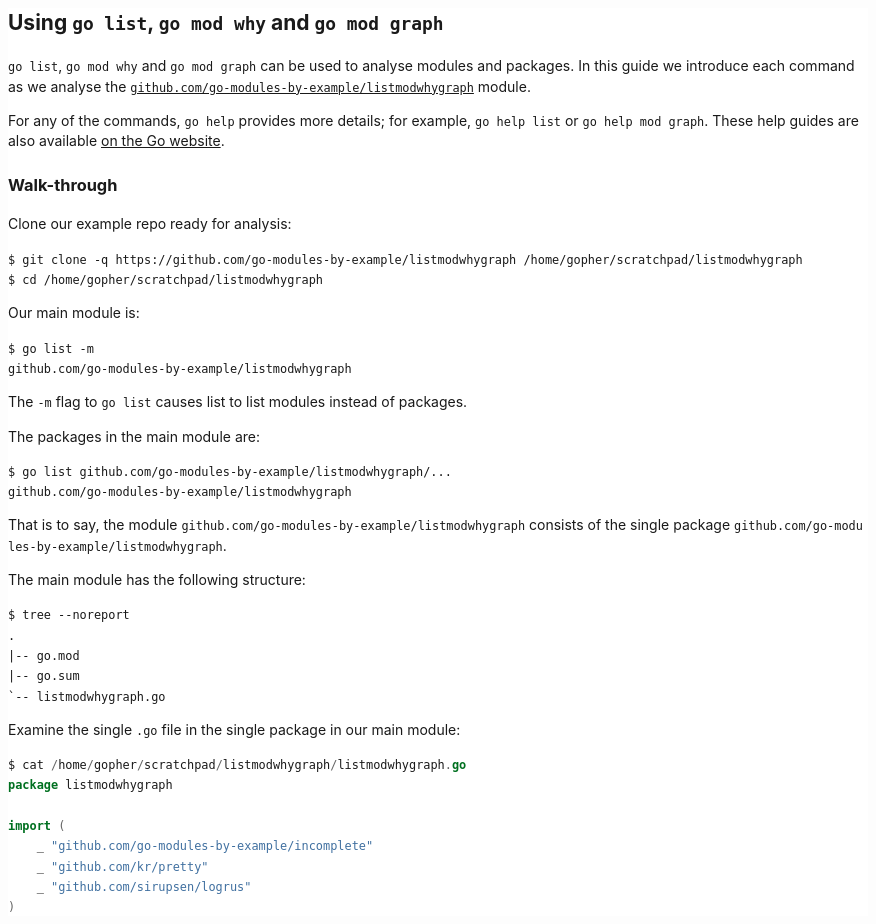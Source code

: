 

## Using `go list`, `go mod why` and `go mod graph`

`go list`, `go mod why` and `go mod graph` can be used to analyse modules and packages. In this guide we introduce each
command as we analyse the [`github.com/go-modules-by-example/listmodwhygraph`](https://github.com/go-modules-by-example/listmodwhygraph) module.

For any of the commands, `go help` provides more details; for example, `go help list` or `go help mod graph`. These help
guides are also available [on the Go website](http://golang.org/cmd/go).

### Walk-through

Clone our example repo ready for analysis:

```
$ git clone -q https://github.com/go-modules-by-example/listmodwhygraph /home/gopher/scratchpad/listmodwhygraph
$ cd /home/gopher/scratchpad/listmodwhygraph
```

Our main module is:

```
$ go list -m
github.com/go-modules-by-example/listmodwhygraph
```

The `-m` flag to `go list` causes list to list modules instead of packages.

The packages in the main module are:

```
$ go list github.com/go-modules-by-example/listmodwhygraph/...
github.com/go-modules-by-example/listmodwhygraph
```

That is to say, the module `github.com/go-modules-by-example/listmodwhygraph` consists of the single package `github.com/go-modules-by-example/listmodwhygraph`.

The main module has the following structure:

```
$ tree --noreport
.
|-- go.mod
|-- go.sum
`-- listmodwhygraph.go
```

Examine the single `.go` file in the single package in our main module:

```go
$ cat /home/gopher/scratchpad/listmodwhygraph/listmodwhygraph.go
package listmodwhygraph

import (
	_ "github.com/go-modules-by-example/incomplete"
	_ "github.com/kr/pretty"
	_ "github.com/sirupsen/logrus"
)
```

